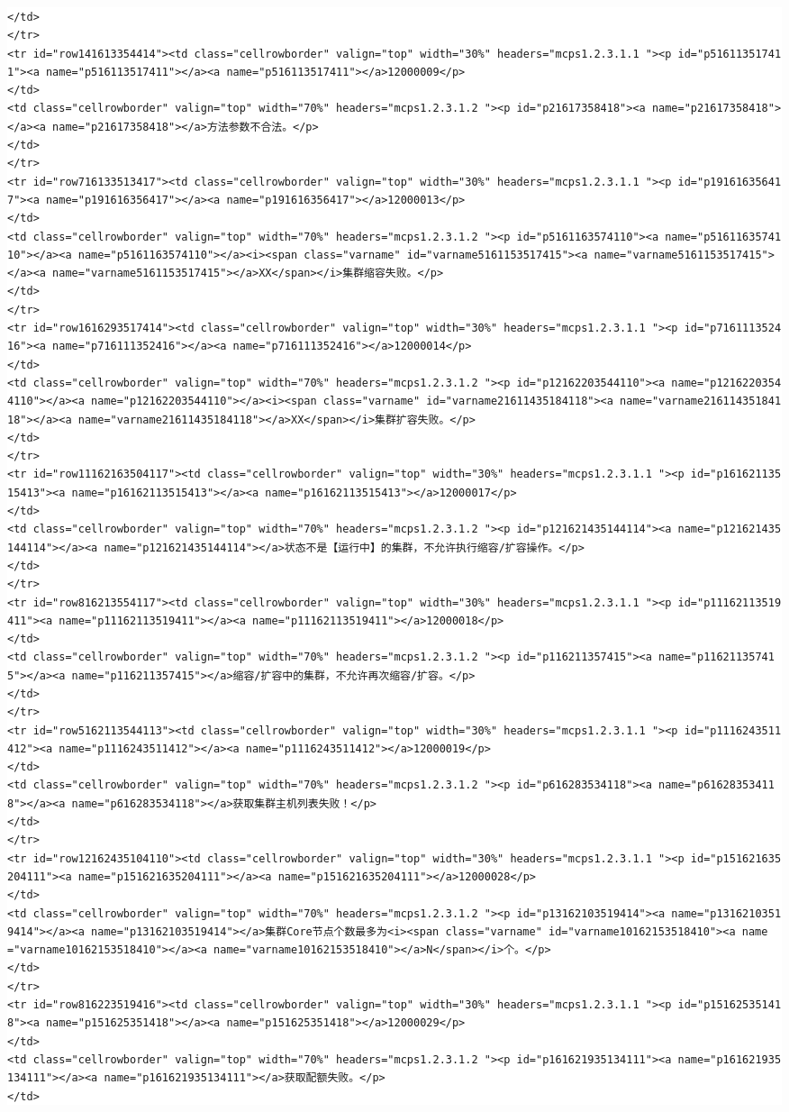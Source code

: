     </td>
    </tr>
    <tr id="row141613354414"><td class="cellrowborder" valign="top" width="30%" headers="mcps1.2.3.1.1 "><p id="p516113517411"><a name="p516113517411"></a><a name="p516113517411"></a>12000009</p>
    </td>
    <td class="cellrowborder" valign="top" width="70%" headers="mcps1.2.3.1.2 "><p id="p21617358418"><a name="p21617358418"></a><a name="p21617358418"></a>方法参数不合法。</p>
    </td>
    </tr>
    <tr id="row716133513417"><td class="cellrowborder" valign="top" width="30%" headers="mcps1.2.3.1.1 "><p id="p191616356417"><a name="p191616356417"></a><a name="p191616356417"></a>12000013</p>
    </td>
    <td class="cellrowborder" valign="top" width="70%" headers="mcps1.2.3.1.2 "><p id="p5161163574110"><a name="p5161163574110"></a><a name="p5161163574110"></a><i><span class="varname" id="varname5161153517415"><a name="varname5161153517415"></a><a name="varname5161153517415"></a>XX</span></i>集群缩容失败。</p>
    </td>
    </tr>
    <tr id="row1616293517414"><td class="cellrowborder" valign="top" width="30%" headers="mcps1.2.3.1.1 "><p id="p716111352416"><a name="p716111352416"></a><a name="p716111352416"></a>12000014</p>
    </td>
    <td class="cellrowborder" valign="top" width="70%" headers="mcps1.2.3.1.2 "><p id="p12162203544110"><a name="p12162203544110"></a><a name="p12162203544110"></a><i><span class="varname" id="varname21611435184118"><a name="varname21611435184118"></a><a name="varname21611435184118"></a>XX</span></i>集群扩容失败。</p>
    </td>
    </tr>
    <tr id="row11162163504117"><td class="cellrowborder" valign="top" width="30%" headers="mcps1.2.3.1.1 "><p id="p16162113515413"><a name="p16162113515413"></a><a name="p16162113515413"></a>12000017</p>
    </td>
    <td class="cellrowborder" valign="top" width="70%" headers="mcps1.2.3.1.2 "><p id="p121621435144114"><a name="p121621435144114"></a><a name="p121621435144114"></a>状态不是【运行中】的集群，不允许执行缩容/扩容操作。</p>
    </td>
    </tr>
    <tr id="row816213554117"><td class="cellrowborder" valign="top" width="30%" headers="mcps1.2.3.1.1 "><p id="p11162113519411"><a name="p11162113519411"></a><a name="p11162113519411"></a>12000018</p>
    </td>
    <td class="cellrowborder" valign="top" width="70%" headers="mcps1.2.3.1.2 "><p id="p116211357415"><a name="p116211357415"></a><a name="p116211357415"></a>缩容/扩容中的集群，不允许再次缩容/扩容。</p>
    </td>
    </tr>
    <tr id="row5162113544113"><td class="cellrowborder" valign="top" width="30%" headers="mcps1.2.3.1.1 "><p id="p1116243511412"><a name="p1116243511412"></a><a name="p1116243511412"></a>12000019</p>
    </td>
    <td class="cellrowborder" valign="top" width="70%" headers="mcps1.2.3.1.2 "><p id="p616283534118"><a name="p616283534118"></a><a name="p616283534118"></a>获取集群主机列表失败！</p>
    </td>
    </tr>
    <tr id="row12162435104110"><td class="cellrowborder" valign="top" width="30%" headers="mcps1.2.3.1.1 "><p id="p151621635204111"><a name="p151621635204111"></a><a name="p151621635204111"></a>12000028</p>
    </td>
    <td class="cellrowborder" valign="top" width="70%" headers="mcps1.2.3.1.2 "><p id="p13162103519414"><a name="p13162103519414"></a><a name="p13162103519414"></a>集群Core节点个数最多为<i><span class="varname" id="varname10162153518410"><a name="varname10162153518410"></a><a name="varname10162153518410"></a>N</span></i>个。</p>
    </td>
    </tr>
    <tr id="row816223519416"><td class="cellrowborder" valign="top" width="30%" headers="mcps1.2.3.1.1 "><p id="p151625351418"><a name="p151625351418"></a><a name="p151625351418"></a>12000029</p>
    </td>
    <td class="cellrowborder" valign="top" width="70%" headers="mcps1.2.3.1.2 "><p id="p161621935134111"><a name="p161621935134111"></a><a name="p161621935134111"></a>获取配额失败。</p>
    </td>